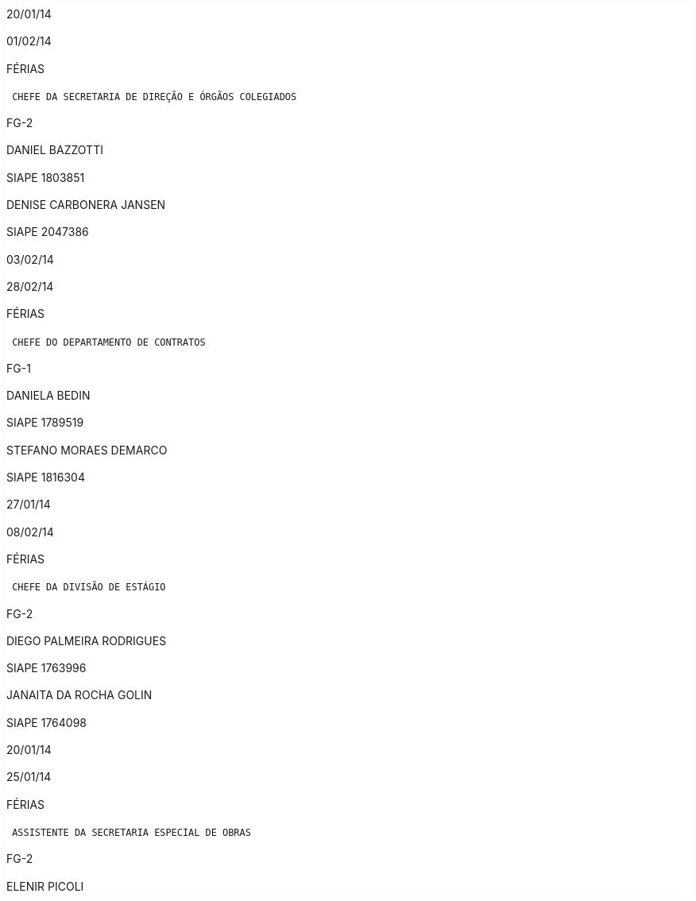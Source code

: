    20/01/14

   01/02/14

   FÉRIAS

     CHEFE DA SECRETARIA DE DIREÇÃO E ÓRGÃOS COLEGIADOS

   FG-2

   DANIEL BAZZOTTI

 SIAPE 1803851

   DENISE CARBONERA JANSEN

 SIAPE 2047386

   03/02/14

   28/02/14

   FÉRIAS

     CHEFE DO DEPARTAMENTO DE CONTRATOS

   FG-1

   DANIELA BEDIN

 SIAPE 1789519

   STEFANO MORAES DEMARCO

 SIAPE 1816304

   27/01/14

   08/02/14

   FÉRIAS

     CHEFE DA DIVISÃO DE ESTÁGIO

   FG-2

   DIEGO PALMEIRA RODRIGUES

 SIAPE 1763996

   JANAITA DA ROCHA GOLIN

 SIAPE 1764098

   20/01/14

   25/01/14

   FÉRIAS

     ASSISTENTE DA SECRETARIA ESPECIAL DE OBRAS

   FG-2

   ELENIR PICOLI
